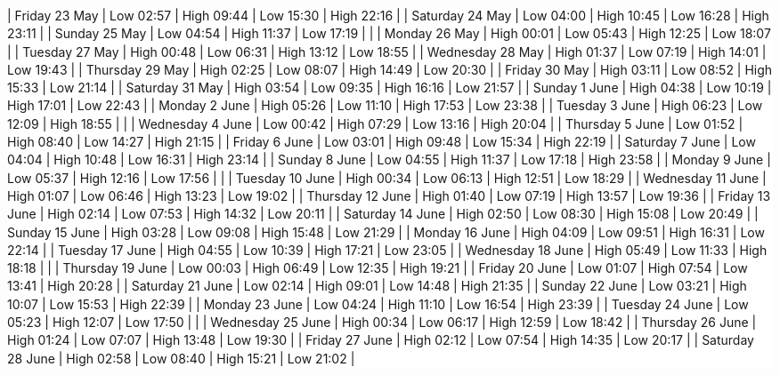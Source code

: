 | Friday 23 May | Low 02:57 | High 09:44 | Low 15:30 | High 22:16 | 
| Saturday 24 May | Low 04:00 | High 10:45 | Low 16:28 | High 23:11 | 
| Sunday 25 May | Low 04:54 | High 11:37 | Low 17:19 |  | 
| Monday 26 May | High 00:01 | Low 05:43 | High 12:25 | Low 18:07 | 
| Tuesday 27 May | High 00:48 | Low 06:31 | High 13:12 | Low 18:55 | 
| Wednesday 28 May | High 01:37 | Low 07:19 | High 14:01 | Low 19:43 | 
| Thursday 29 May | High 02:25 | Low 08:07 | High 14:49 | Low 20:30 | 
| Friday 30 May | High 03:11 | Low 08:52 | High 15:33 | Low 21:14 | 
| Saturday 31 May | High 03:54 | Low 09:35 | High 16:16 | Low 21:57 | 
| Sunday 1 June | High 04:38 | Low 10:19 | High 17:01 | Low 22:43 | 
| Monday 2 June | High 05:26 | Low 11:10 | High 17:53 | Low 23:38 | 
| Tuesday 3 June | High 06:23 | Low 12:09 | High 18:55 |  | 
| Wednesday 4 June | Low 00:42 | High 07:29 | Low 13:16 | High 20:04 | 
| Thursday 5 June | Low 01:52 | High 08:40 | Low 14:27 | High 21:15 | 
| Friday 6 June | Low 03:01 | High 09:48 | Low 15:34 | High 22:19 | 
| Saturday 7 June | Low 04:04 | High 10:48 | Low 16:31 | High 23:14 | 
| Sunday 8 June | Low 04:55 | High 11:37 | Low 17:18 | High 23:58 | 
| Monday 9 June | Low 05:37 | High 12:16 | Low 17:56 |  | 
| Tuesday 10 June | High 00:34 | Low 06:13 | High 12:51 | Low 18:29 | 
| Wednesday 11 June | High 01:07 | Low 06:46 | High 13:23 | Low 19:02 | 
| Thursday 12 June | High 01:40 | Low 07:19 | High 13:57 | Low 19:36 | 
| Friday 13 June | High 02:14 | Low 07:53 | High 14:32 | Low 20:11 | 
| Saturday 14 June | High 02:50 | Low 08:30 | High 15:08 | Low 20:49 | 
| Sunday 15 June | High 03:28 | Low 09:08 | High 15:48 | Low 21:29 | 
| Monday 16 June | High 04:09 | Low 09:51 | High 16:31 | Low 22:14 | 
| Tuesday 17 June | High 04:55 | Low 10:39 | High 17:21 | Low 23:05 | 
| Wednesday 18 June | High 05:49 | Low 11:33 | High 18:18 |  | 
| Thursday 19 June | Low 00:03 | High 06:49 | Low 12:35 | High 19:21 | 
| Friday 20 June | Low 01:07 | High 07:54 | Low 13:41 | High 20:28 | 
| Saturday 21 June | Low 02:14 | High 09:01 | Low 14:48 | High 21:35 | 
| Sunday 22 June | Low 03:21 | High 10:07 | Low 15:53 | High 22:39 | 
| Monday 23 June | Low 04:24 | High 11:10 | Low 16:54 | High 23:39 | 
| Tuesday 24 June | Low 05:23 | High 12:07 | Low 17:50 |  | 
| Wednesday 25 June | High 00:34 | Low 06:17 | High 12:59 | Low 18:42 | 
| Thursday 26 June | High 01:24 | Low 07:07 | High 13:48 | Low 19:30 | 
| Friday 27 June | High 02:12 | Low 07:54 | High 14:35 | Low 20:17 | 
| Saturday 28 June | High 02:58 | Low 08:40 | High 15:21 | Low 21:02 | 